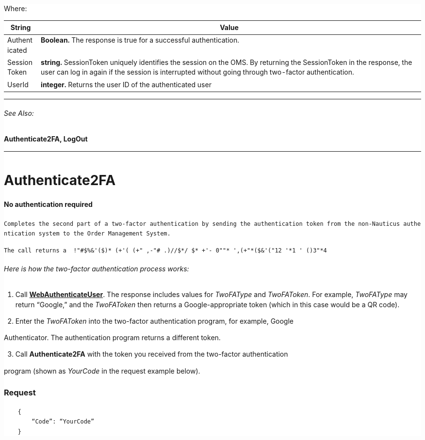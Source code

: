  

Where:

| **String**    | **Value**                                                    |
| ------------- | ------------------------------------------------------------ |
| Authenticated | **Boolean.** The response is true for a successful authentication. |
| SessionToken  | **string.** SessionToken uniquely identifies the session on the OMS. By returning the SessionToken in the response, the user can log in again if the session is interrupted without going through two-factor authentication. |
| UserId        | **integer.** Returns the user ID of the authenticated user   |

------

###### *See Also:* 

**Authenticate2FA, LogOut**

------





# Authenticate2FA

#### No authentication required



`Completes the second part of a two-factor authentication by sending the authentication token from the non-Nauticus authentication system to the Order Management System.`

```
The call returns a  !"#$%&'($)* (+'( (+" ,-"# .)//$*/ $* +'- 0""* ',(+"*($&'("12 '*1 ' ()3"*4
```



###### Here is how the two-factor authentication process works:

1. Call [**WebAuthenticateUser**](#_bookmark27). The response includes values for *TwoFAType* and *TwoFAToken*. For example, *TwoFAType* may return “Google,” and the *TwoFAToken* then returns a Google-appropriate token (which in this case would be a QR code).

2. Enter the *TwoFAToken* into the two-factor authentication program, for example, Google

Authenticator. The authentication program returns a different token.

3. Call **Authenticate2FA** with the token you received from the two-factor authentication

program (shown as *YourCode* in the request example below).



### Request

```
	{
		“Code”: “YourCode”
	}
```

